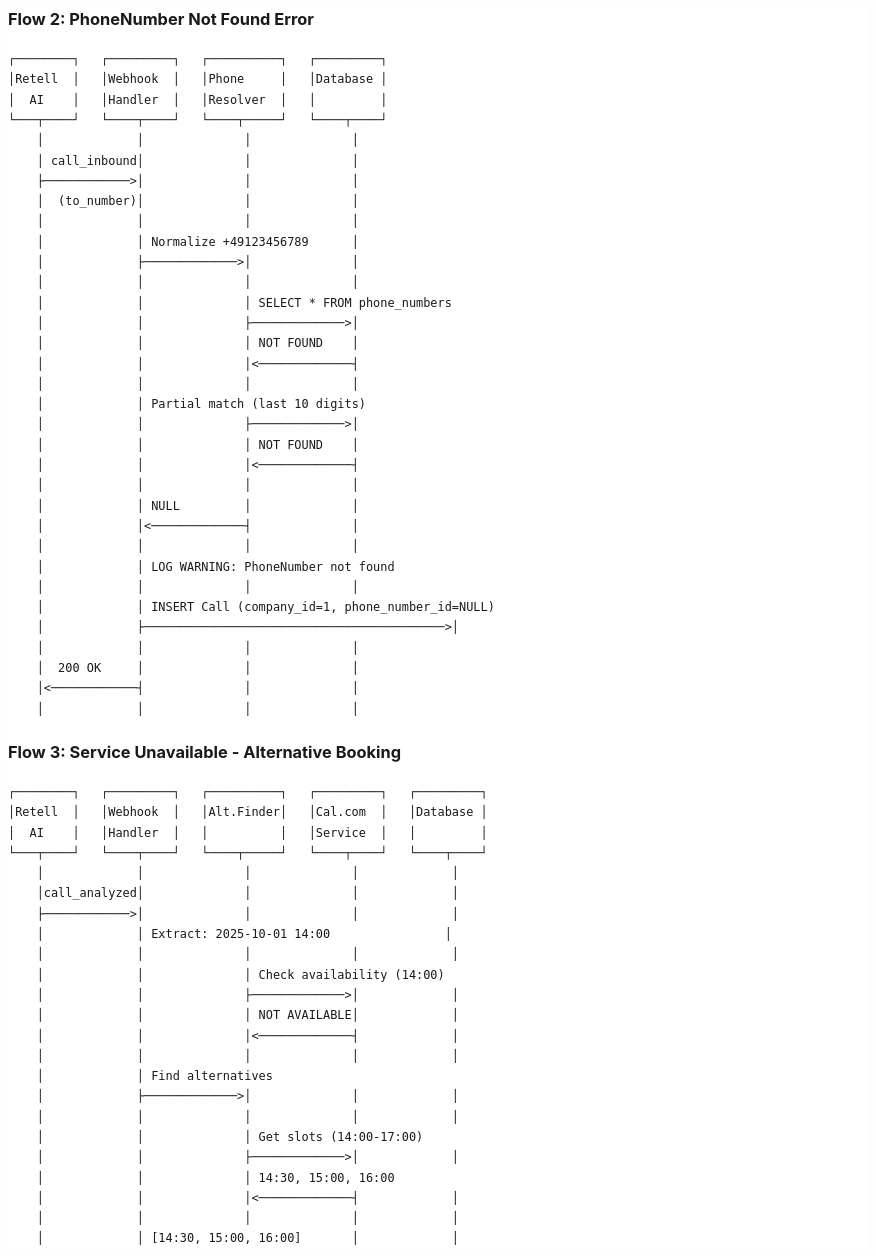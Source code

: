 ### Flow 2: PhoneNumber Not Found Error

```
┌────────┐   ┌─────────┐   ┌──────────┐   ┌─────────┐
│Retell  │   │Webhook  │   │Phone     │   │Database │
│  AI    │   │Handler  │   │Resolver  │   │         │
└───┬────┘   └────┬────┘   └────┬─────┘   └────┬────┘
    │             │              │              │
    │ call_inbound│              │              │
    ├────────────>│              │              │
    │  (to_number)│              │              │
    │             │              │              │
    │             │ Normalize +49123456789      │
    │             ├─────────────>│              │
    │             │              │              │
    │             │              │ SELECT * FROM phone_numbers
    │             │              ├─────────────>│
    │             │              │ NOT FOUND    │
    │             │              │<─────────────┤
    │             │              │              │
    │             │ Partial match (last 10 digits)
    │             │              ├─────────────>│
    │             │              │ NOT FOUND    │
    │             │              │<─────────────┤
    │             │              │              │
    │             │ NULL         │              │
    │             │<─────────────┤              │
    │             │              │              │
    │             │ LOG WARNING: PhoneNumber not found
    │             │              │              │
    │             │ INSERT Call (company_id=1, phone_number_id=NULL)
    │             ├──────────────────────────────────────────>│
    │             │              │              │
    │  200 OK     │              │              │
    │<────────────┤              │              │
    │             │              │              │
```

### Flow 3: Service Unavailable - Alternative Booking

```
┌────────┐   ┌─────────┐   ┌──────────┐   ┌─────────┐   ┌─────────┐
│Retell  │   │Webhook  │   │Alt.Finder│   │Cal.com  │   │Database │
│  AI    │   │Handler  │   │          │   │Service  │   │         │
└───┬────┘   └────┬────┘   └────┬─────┘   └────┬────┘   └────┬────┘
    │             │              │              │             │
    │call_analyzed│              │              │             │
    ├────────────>│              │              │             │
    │             │ Extract: 2025-10-01 14:00                │
    │             │              │              │             │
    │             │              │ Check availability (14:00)
    │             │              ├─────────────>│             │
    │             │              │ NOT AVAILABLE│             │
    │             │              │<─────────────┤             │
    │             │              │              │             │
    │             │ Find alternatives
    │             ├─────────────>│              │             │
    │             │              │              │             │
    │             │              │ Get slots (14:00-17:00)
    │             │              ├─────────────>│             │
    │             │              │ 14:30, 15:00, 16:00
    │             │              │<─────────────┤             │
    │             │              │              │             │
    │             │ [14:30, 15:00, 16:00]       │             │
```